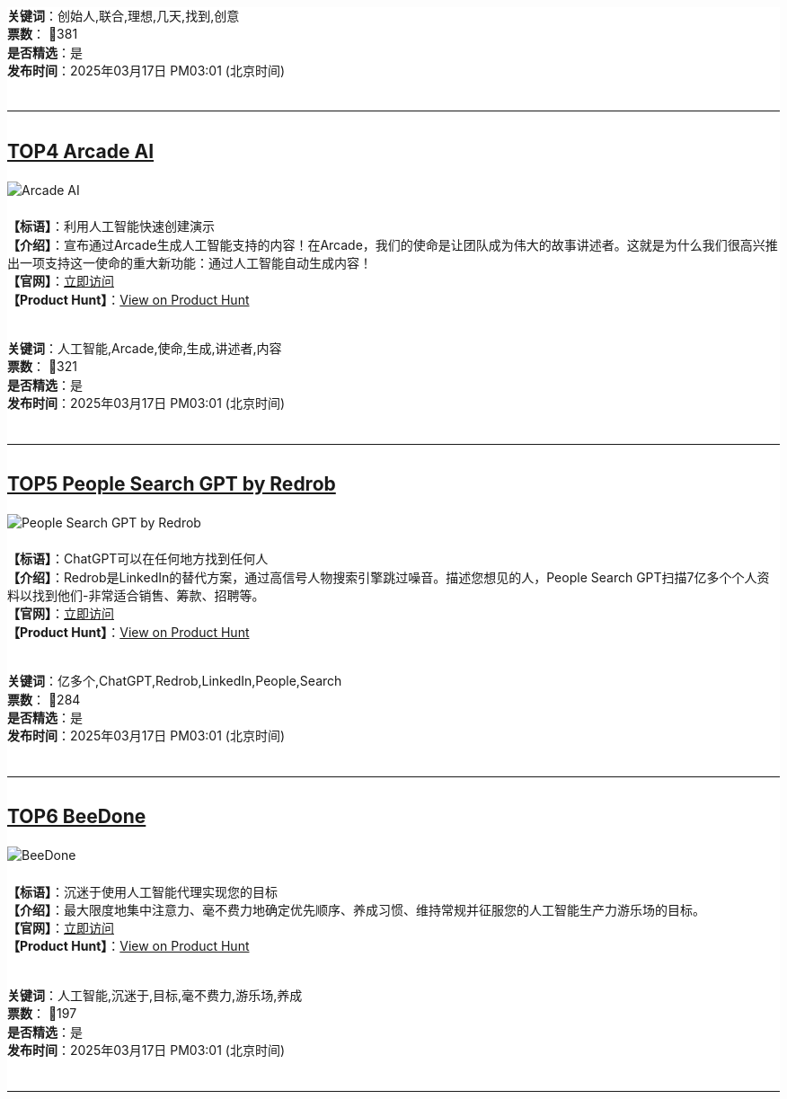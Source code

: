 **关键词**：创始人,联合,理想,几天,找到,创意<br />
**票数**： 🔺381<br />
**是否精选**：是<br />
**发布时间**：2025年03月17日 PM03:01 (北京时间)<br /><br />

---

## [TOP4    Arcade AI](https://www.producthunt.com/posts/arcade-ai)
![Arcade AI](https://ph-files.imgix.net/74097a8e-14f6-447a-8858-833c2d301475.png?auto=format&fit=crop&frame=1&h=512&w=1024)<br /><br />
**【标语】**：利用人工智能快速创建演示 <br />
**【介绍】**：宣布通过Arcade生成人工智能支持的内容！在Arcade，我们的使命是让团队成为伟大的故事讲述者。这就是为什么我们很高兴推出一项支持这一使命的重大新功能：通过人工智能自动生成内容！<br />
**【官网】**：[立即访问](https://www.producthunt.com/r/GGU4IYEUCRC22R)<br />
**【Product Hunt】**：[View on Product Hunt](https://www.producthunt.com/posts/arcade-ai)<br /><br />

**关键词**：人工智能,Arcade,使命,生成,讲述者,内容<br />
**票数**： 🔺321<br />
**是否精选**：是<br />
**发布时间**：2025年03月17日 PM03:01 (北京时间)<br /><br />

---

## [TOP5    People Search GPT by Redrob](https://www.producthunt.com/posts/people-search-gpt-by-redrob)
![People Search GPT by Redrob](https://ph-files.imgix.net/2bda5d72-e550-4c28-a727-d17ce7474ace.png?auto=format&fit=crop&frame=1&h=512&w=1024)<br /><br />
**【标语】**：ChatGPT可以在任何地方找到任何人<br />
**【介绍】**：Redrob是LinkedIn的替代方案，通过高信号人物搜索引擎跳过噪音。描述您想见的人，People Search GPT扫描7亿多个个人资料以找到他们-非常适合销售、筹款、招聘等。<br />
**【官网】**：[立即访问](https://www.producthunt.com/r/YF7QV5X2ZNMDDL)<br />
**【Product Hunt】**：[View on Product Hunt](https://www.producthunt.com/posts/people-search-gpt-by-redrob)<br /><br />

**关键词**：亿多个,ChatGPT,Redrob,LinkedIn,People,Search<br />
**票数**： 🔺284<br />
**是否精选**：是<br />
**发布时间**：2025年03月17日 PM03:01 (北京时间)<br /><br />

---

## [TOP6    BeeDone](https://www.producthunt.com/posts/beedone-4)
![BeeDone](https://ph-files.imgix.net/889c65a0-5188-41d4-8d48-522552af3684.png?auto=format&fit=crop&frame=1&h=512&w=1024)<br /><br />
**【标语】**：沉迷于使用人工智能代理实现您的目标<br />
**【介绍】**：最大限度地集中注意力、毫不费力地确定优先顺序、养成习惯、维持常规并征服您的人工智能生产力游乐场的目标。<br />
**【官网】**：[立即访问](https://www.producthunt.com/r/A5A5DXYITP4D65)<br />
**【Product Hunt】**：[View on Product Hunt](https://www.producthunt.com/posts/beedone-4)<br /><br />

**关键词**：人工智能,沉迷于,目标,毫不费力,游乐场,养成<br />
**票数**： 🔺197<br />
**是否精选**：是<br />
**发布时间**：2025年03月17日 PM03:01 (北京时间)<br /><br />

---